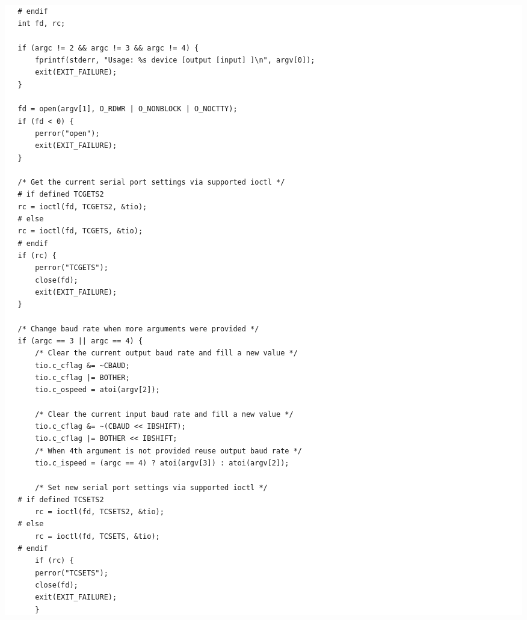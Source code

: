        # endif
	   int fd, rc;

	   if (argc != 2 && argc != 3 && argc != 4) {
	       fprintf(stderr, "Usage: %s device [output [input] ]\n", argv[0]);
	       exit(EXIT_FAILURE);
	   }

	   fd = open(argv[1], O_RDWR | O_NONBLOCK | O_NOCTTY);
	   if (fd < 0) {
	       perror("open");
	       exit(EXIT_FAILURE);
	   }

	   /* Get the current serial port settings via supported ioctl */
       # if defined TCGETS2
	   rc = ioctl(fd, TCGETS2, &tio);
       # else
	   rc = ioctl(fd, TCGETS, &tio);
       # endif
	   if (rc) {
	       perror("TCGETS");
	       close(fd);
	       exit(EXIT_FAILURE);
	   }

	   /* Change baud rate when more arguments were provided */
	   if (argc == 3 || argc == 4) {
	       /* Clear the current output baud rate and fill a new value */
	       tio.c_cflag &= ~CBAUD;
	       tio.c_cflag |= BOTHER;
	       tio.c_ospeed = atoi(argv[2]);

	       /* Clear the current input baud rate and fill a new value */
	       tio.c_cflag &= ~(CBAUD << IBSHIFT);
	       tio.c_cflag |= BOTHER << IBSHIFT;
	       /* When 4th argument is not provided reuse output baud rate */
	       tio.c_ispeed = (argc == 4) ? atoi(argv[3]) : atoi(argv[2]);

	       /* Set new serial port settings via supported ioctl */
       # if defined TCSETS2
	       rc = ioctl(fd, TCSETS2, &tio);
       # else
	       rc = ioctl(fd, TCSETS, &tio);
       # endif
	       if (rc) {
		   perror("TCSETS");
		   close(fd);
		   exit(EXIT_FAILURE);
	       }
